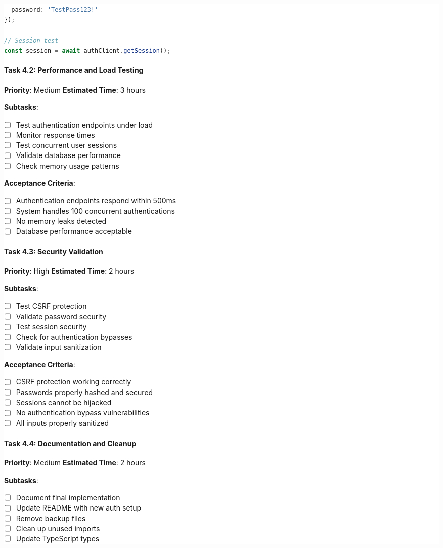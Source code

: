 ```typescript
  password: 'TestPass123!'
});

// Session test
const session = await authClient.getSession();
```

#### **Task 4.2: Performance and Load Testing**
**Priority**: Medium
**Estimated Time**: 3 hours

**Subtasks**:
- [ ] Test authentication endpoints under load
- [ ] Monitor response times
- [ ] Test concurrent user sessions
- [ ] Validate database performance
- [ ] Check memory usage patterns

**Acceptance Criteria**:
- [ ] Authentication endpoints respond within 500ms
- [ ] System handles 100 concurrent authentications
- [ ] No memory leaks detected
- [ ] Database performance acceptable

#### **Task 4.3: Security Validation**
**Priority**: High
**Estimated Time**: 2 hours

**Subtasks**:
- [ ] Test CSRF protection
- [ ] Validate password security
- [ ] Test session security
- [ ] Check for authentication bypasses
- [ ] Validate input sanitization

**Acceptance Criteria**:
- [ ] CSRF protection working correctly
- [ ] Passwords properly hashed and secured
- [ ] Sessions cannot be hijacked
- [ ] No authentication bypass vulnerabilities
- [ ] All inputs properly sanitized

#### **Task 4.4: Documentation and Cleanup**
**Priority**: Medium
**Estimated Time**: 2 hours

**Subtasks**:
- [ ] Document final implementation
- [ ] Update README with new auth setup
- [ ] Remove backup files
- [ ] Clean up unused imports
- [ ] Update TypeScript types
